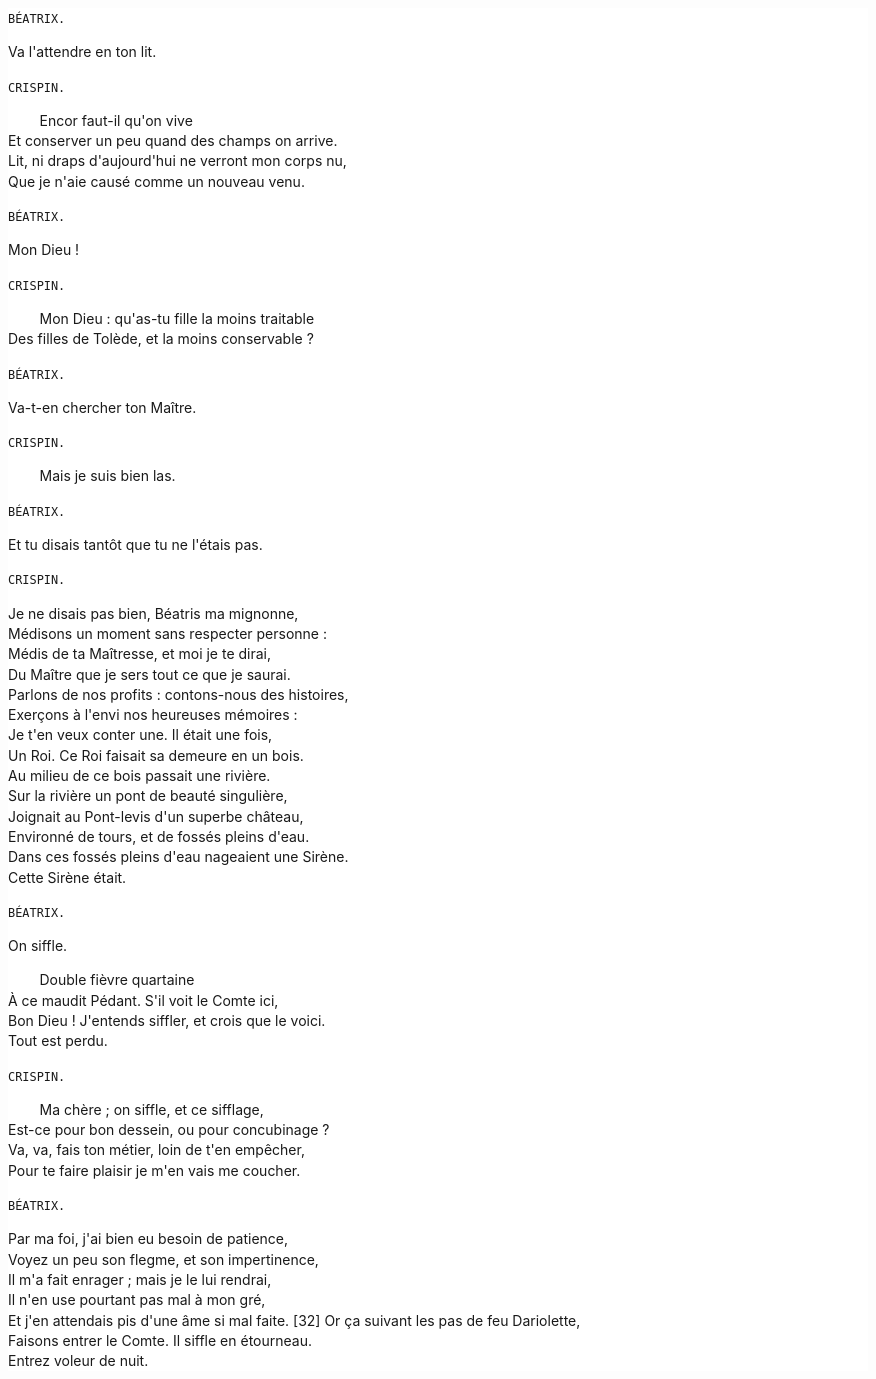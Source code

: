     BÉATRIX.
Va l'attendre en ton lit.  

    CRISPIN.
        Encor faut-il qu'on vive  
Et conserver un peu quand des champs on arrive.  
Lit, ni draps d'aujourd'hui ne verront mon corps nu,  
Que je n'aie causé comme un nouveau venu.  

    BÉATRIX.
Mon Dieu !  

    CRISPIN.
        Mon Dieu : qu'as-tu fille la moins traitable  
Des filles de Tolède, et la moins conservable ?  

    BÉATRIX.
Va-t-en chercher ton Maître.  

    CRISPIN.
        Mais je suis bien las.  

    BÉATRIX.
Et tu disais tantôt que tu ne l'étais pas.  

    CRISPIN.
Je ne disais pas bien, Béatris ma mignonne,  
Médisons un moment sans respecter personne :  
Médis de ta Maîtresse, et moi je te dirai,  
Du Maître que je sers tout ce que je saurai.  
Parlons de nos profits : contons-nous des histoires,  
Exerçons à l'envi nos heureuses mémoires :  
Je t'en veux conter une. Il était une fois,  
Un Roi. Ce Roi faisait sa demeure en un bois.  
Au milieu de ce bois passait une rivière.  
Sur la rivière un pont de beauté singulière,  
Joignait au Pont-levis d'un superbe château,  
Environné de tours, et de fossés pleins d'eau.  
Dans ces fossés pleins d'eau nageaient une Sirène.  
Cette Sirène était.  

    BÉATRIX.
On siffle.

        Double fièvre quartaine  
À ce maudit Pédant. S'il voit le Comte ici,  
Bon Dieu ! J'entends siffler, et crois que le voici.  
Tout est perdu.  

    CRISPIN.
        Ma chère ; on siffle, et ce sifflage,  
Est-ce pour bon dessein, ou pour concubinage ?  
Va, va, fais ton métier, loin de t'en empêcher,  
Pour te faire plaisir je m'en vais me coucher.  

    BÉATRIX.
Par ma foi, j'ai bien eu besoin de patience,  
Voyez un peu son flegme, et son impertinence,  
Il m'a fait enrager ; mais je le lui rendrai,  
Il n'en use pourtant pas mal à mon gré,  
Et j'en attendais pis d'une âme si mal faite.   [32]
Or ça suivant les pas de feu Dariolette,  
Faisons entrer le Comte. Il siffle en étourneau.  
Entrez voleur de nuit.  
